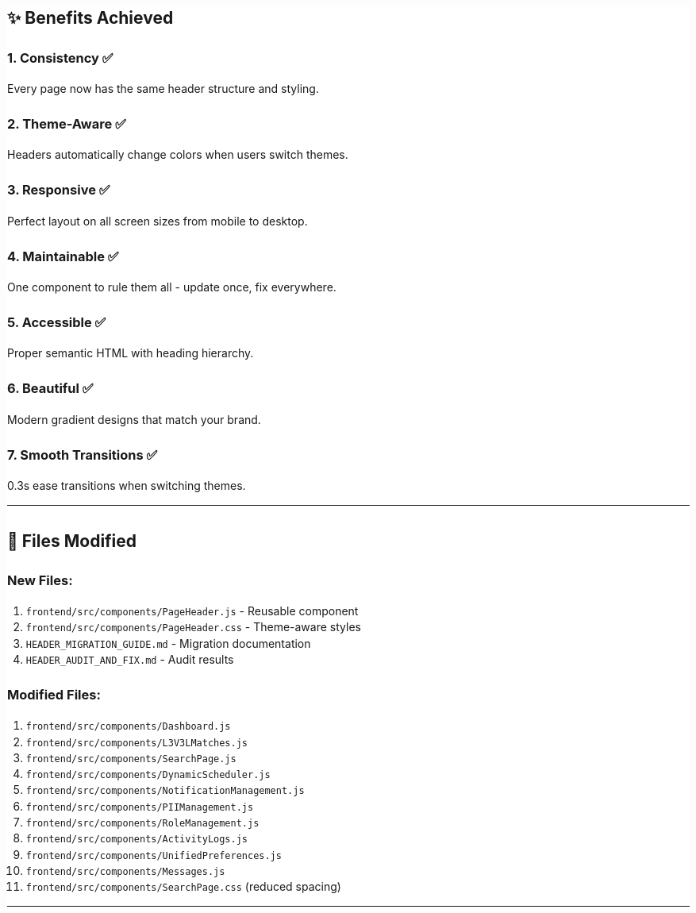 
## ✨ Benefits Achieved

### 1. **Consistency** ✅
Every page now has the same header structure and styling.

### 2. **Theme-Aware** ✅
Headers automatically change colors when users switch themes.

### 3. **Responsive** ✅
Perfect layout on all screen sizes from mobile to desktop.

### 4. **Maintainable** ✅
One component to rule them all - update once, fix everywhere.

### 5. **Accessible** ✅
Proper semantic HTML with heading hierarchy.

### 6. **Beautiful** ✅
Modern gradient designs that match your brand.

### 7. **Smooth Transitions** ✅
0.3s ease transitions when switching themes.

---

## 📝 Files Modified

### New Files:
1. `frontend/src/components/PageHeader.js` - Reusable component
2. `frontend/src/components/PageHeader.css` - Theme-aware styles
3. `HEADER_MIGRATION_GUIDE.md` - Migration documentation
4. `HEADER_AUDIT_AND_FIX.md` - Audit results

### Modified Files:
1. `frontend/src/components/Dashboard.js`
2. `frontend/src/components/L3V3LMatches.js`
3. `frontend/src/components/SearchPage.js`
4. `frontend/src/components/DynamicScheduler.js`
5. `frontend/src/components/NotificationManagement.js`
6. `frontend/src/components/PIIManagement.js`
7. `frontend/src/components/RoleManagement.js`
8. `frontend/src/components/ActivityLogs.js`
9. `frontend/src/components/UnifiedPreferences.js`
10. `frontend/src/components/Messages.js`
11. `frontend/src/components/SearchPage.css` (reduced spacing)

---
